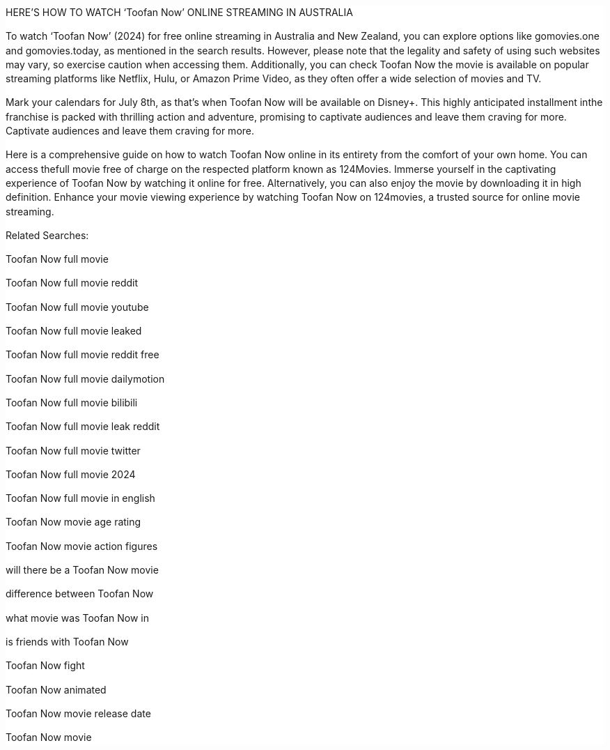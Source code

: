 HERE’S HOW TO WATCH ‘Toofan Now’ ONLINE STREAMING IN AUSTRALIA

To watch ‘Toofan Now’ (2024) for free online streaming in Australia and New Zealand, you can explore options like gomovies.one and gomovies.today, as mentioned in the search results. However, please note that the legality and safety of using such websites may vary, so exercise caution when accessing them. Additionally, you can check Toofan Now the movie is available on popular streaming platforms like Netflix, Hulu, or Amazon Prime Video, as they often offer a wide selection of movies and TV.

Mark your calendars for July 8th, as that’s when Toofan Now will be available on Disney+. This highly anticipated installment inthe franchise is packed with thrilling action and adventure, promising to captivate audiences and leave them craving for more. Captivate audiences and leave them craving for more.

Here is a comprehensive guide on how to watch Toofan Now online in its entirety from the comfort of your own home. You can access thefull movie free of charge on the respected platform known as 124Movies. Immerse yourself in the captivating experience of Toofan Now by watching it online for free. Alternatively, you can also enjoy the movie by downloading it in high definition. Enhance your movie viewing experience by watching Toofan Now on 124movies, a trusted source for online movie streaming.

Related Searches:

Toofan Now full movie

Toofan Now full movie reddit

Toofan Now full movie youtube

Toofan Now full movie leaked

Toofan Now full movie reddit free

Toofan Now full movie dailymotion

Toofan Now full movie bilibili

Toofan Now full movie leak reddit

Toofan Now full movie twitter

Toofan Now full movie 2024

Toofan Now full movie in english

Toofan Now movie age rating

Toofan Now movie action figures

will there be a Toofan Now movie

difference between Toofan Now

what movie was Toofan Now in

is friends with Toofan Now

Toofan Now fight

Toofan Now animated

Toofan Now movie release date

Toofan Now movie
